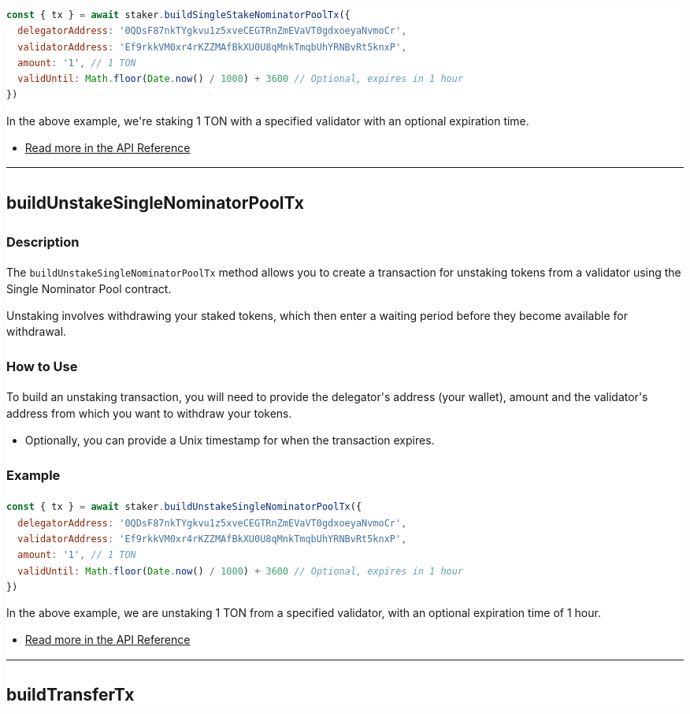 ```javascript
const { tx } = await staker.buildSingleStakeNominatorPoolTx({
  delegatorAddress: '0QDsF87nkTYgkvu1z5xveCEGTRnZmEVaVT0gdxoeyaNvmoCr',
  validatorAddress: 'Ef9rkkVM0xr4rKZZMAfBkXU0U8qMnkTmqbUhYRNBvRt5knxP',
  amount: '1', // 1 TON
  validUntil: Math.floor(Date.now() / 1000) + 3600 // Optional, expires in 1 hour
})
```

In the above example, we're staking 1 TON with a specified validator with an optional expiration time.

- [Read more in the API Reference](../../docs/classes/ton_src.TonStaker.md#buildstakenominatorpooltx)

---

## buildUnstakeSingleNominatorPoolTx

### Description

The `buildUnstakeSingleNominatorPoolTx` method allows you to create a transaction for unstaking tokens from a validator using the Single Nominator Pool contract.

Unstaking involves withdrawing your staked tokens, which then enter a waiting period before they become available for withdrawal.

### How to Use

To build an unstaking transaction, you will need to provide the delegator's address (your wallet), amount and the validator's address from which you want to withdraw your tokens.

- Optionally, you can provide a Unix timestamp for when the transaction expires.

### Example

```javascript
const { tx } = await staker.buildUnstakeSingleNominatorPoolTx({
  delegatorAddress: '0QDsF87nkTYgkvu1z5xveCEGTRnZmEVaVT0gdxoeyaNvmoCr',
  validatorAddress: 'Ef9rkkVM0xr4rKZZMAfBkXU0U8qMnkTmqbUhYRNBvRt5knxP',
  amount: '1', // 1 TON
  validUntil: Math.floor(Date.now() / 1000) + 3600 // Optional, expires in 1 hour
})
```

In the above example, we are unstaking 1 TON from a specified validator, with an optional expiration time of 1 hour.

- [Read more in the API Reference](../../docs/classes/ton_src.TonStaker.md#buildunstakenominatorpooltx)

---

## buildTransferTx
